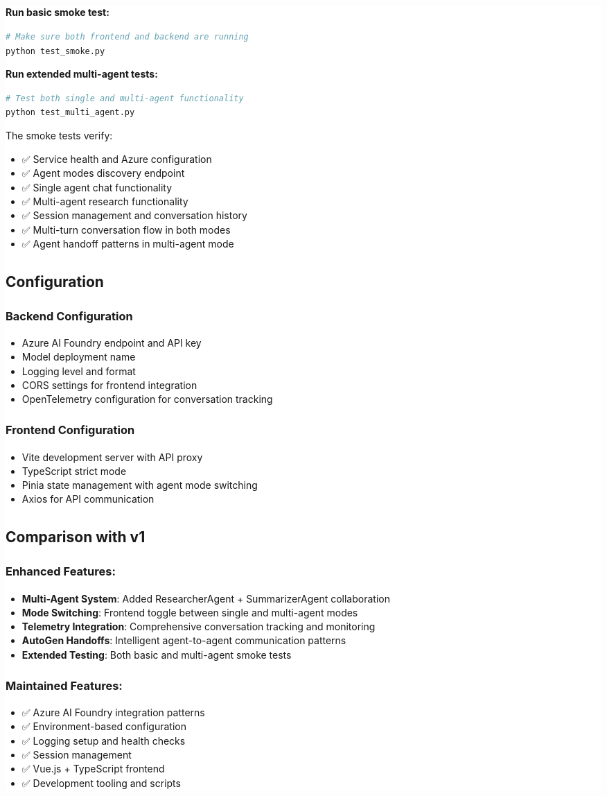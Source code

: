 **Run basic smoke test:**
```bash
# Make sure both frontend and backend are running
python test_smoke.py
```

**Run extended multi-agent tests:**
```bash
# Test both single and multi-agent functionality
python test_multi_agent.py
```

The smoke tests verify:
- ✅ Service health and Azure configuration
- ✅ Agent modes discovery endpoint
- ✅ Single agent chat functionality
- ✅ Multi-agent research functionality
- ✅ Session management and conversation history
- ✅ Multi-turn conversation flow in both modes
- ✅ Agent handoff patterns in multi-agent mode

## Configuration

### Backend Configuration
- Azure AI Foundry endpoint and API key
- Model deployment name
- Logging level and format
- CORS settings for frontend integration
- OpenTelemetry configuration for conversation tracking

### Frontend Configuration
- Vite development server with API proxy
- TypeScript strict mode
- Pinia state management with agent mode switching
- Axios for API communication

## Comparison with v1

### Enhanced Features:
- **Multi-Agent System**: Added ResearcherAgent + SummarizerAgent collaboration
- **Mode Switching**: Frontend toggle between single and multi-agent modes
- **Telemetry Integration**: Comprehensive conversation tracking and monitoring
- **AutoGen Handoffs**: Intelligent agent-to-agent communication patterns
- **Extended Testing**: Both basic and multi-agent smoke tests

### Maintained Features:
- ✅ Azure AI Foundry integration patterns
- ✅ Environment-based configuration
- ✅ Logging setup and health checks
- ✅ Session management
- ✅ Vue.js + TypeScript frontend
- ✅ Development tooling and scripts
